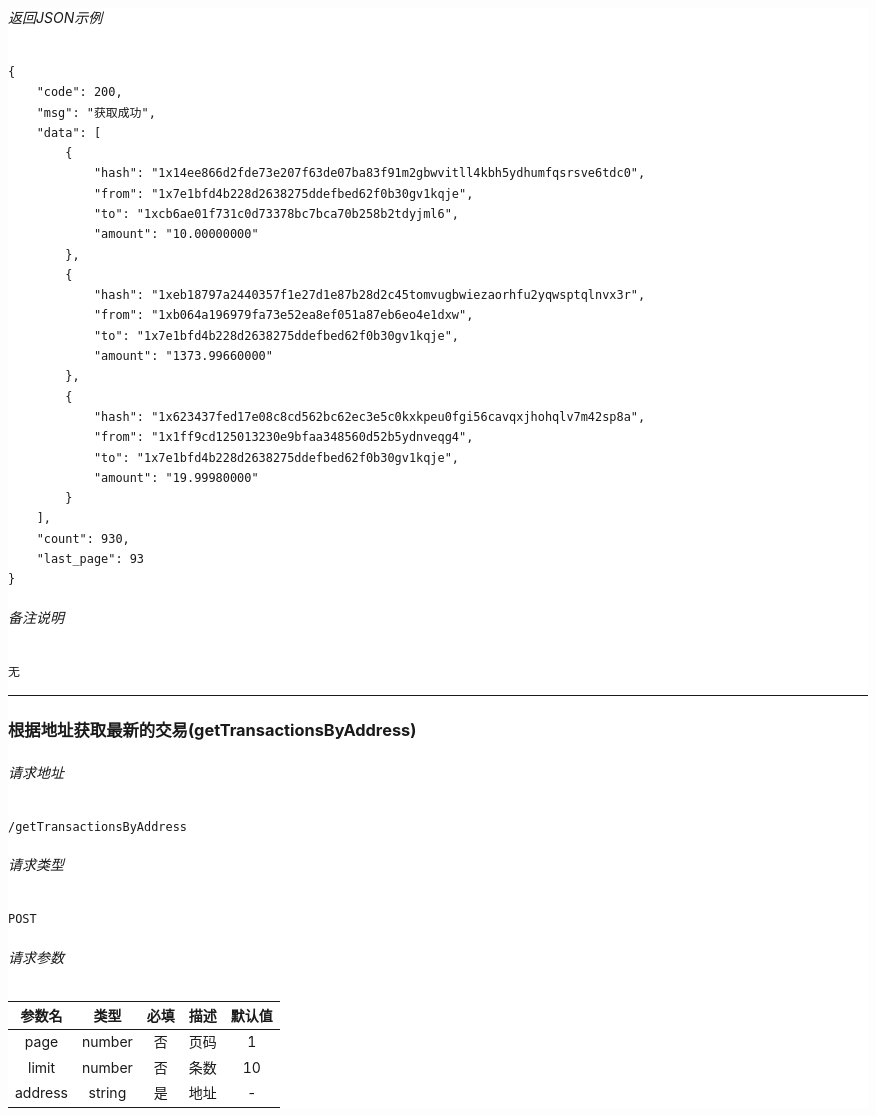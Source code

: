 
###### 返回JSON示例
````
{
    "code": 200,
    "msg": "获取成功",
    "data": [
        {
            "hash": "1x14ee866d2fde73e207f63de07ba83f91m2gbwvitll4kbh5ydhumfqsrsve6tdc0",
            "from": "1x7e1bfd4b228d2638275ddefbed62f0b30gv1kqje",
            "to": "1xcb6ae01f731c0d73378bc7bca70b258b2tdyjml6",
            "amount": "10.00000000"
        },
        {
            "hash": "1xeb18797a2440357f1e27d1e87b28d2c45tomvugbwiezaorhfu2yqwsptqlnvx3r",
            "from": "1xb064a196979fa73e52ea8ef051a87eb6eo4e1dxw",
            "to": "1x7e1bfd4b228d2638275ddefbed62f0b30gv1kqje",
            "amount": "1373.99660000"
        },
        {
            "hash": "1x623437fed17e08c8cd562bc62ec3e5c0kxkpeu0fgi56cavqxjhohqlv7m42sp8a",
            "from": "1x1ff9cd125013230e9bfaa348560d52b5ydnveqg4",
            "to": "1x7e1bfd4b228d2638275ddefbed62f0b30gv1kqje",
            "amount": "19.99980000"
        }
    ],
    "count": 930,
    "last_page": 93
}
````

###### 备注说明
````
无
````


***
### <a name="tra4">根据地址获取最新的交易(getTransactionsByAddress)</a>
###### 请求地址
```
/getTransactionsByAddress
```
###### 请求类型
```
POST
```
###### 请求参数
|参数名  |  类型	   |必填      |描述     |默认值|
|:---:  |   :---:  | :---:   | :---:   | :----: |
|page|  number	|否	     |页码	   |   1	 |
|limit|  number	|否	     |条数	   |   10	 |
|address|  string	|是	     |地址	   |   -	 |
